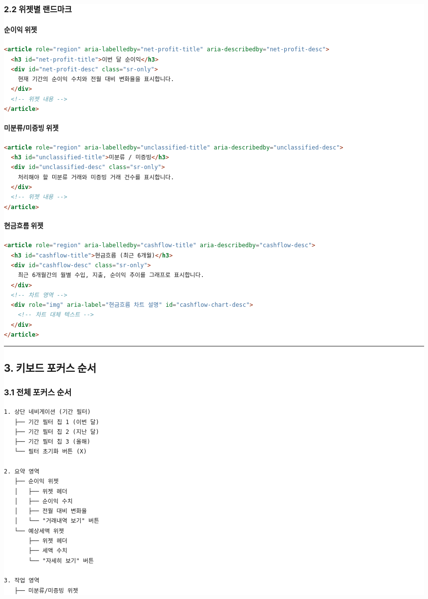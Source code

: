 ### 2.2 위젯별 랜드마크

#### 순이익 위젯
```html
<article role="region" aria-labelledby="net-profit-title" aria-describedby="net-profit-desc">
  <h3 id="net-profit-title">이번 달 순이익</h3>
  <div id="net-profit-desc" class="sr-only">
    현재 기간의 순이익 수치와 전월 대비 변화율을 표시합니다.
  </div>
  <!-- 위젯 내용 -->
</article>
```

#### 미분류/미증빙 위젯
```html
<article role="region" aria-labelledby="unclassified-title" aria-describedby="unclassified-desc">
  <h3 id="unclassified-title">미분류 / 미증빙</h3>
  <div id="unclassified-desc" class="sr-only">
    처리해야 할 미분류 거래와 미증빙 거래 건수를 표시합니다.
  </div>
  <!-- 위젯 내용 -->
</article>
```

#### 현금흐름 위젯
```html
<article role="region" aria-labelledby="cashflow-title" aria-describedby="cashflow-desc">
  <h3 id="cashflow-title">현금흐름 (최근 6개월)</h3>
  <div id="cashflow-desc" class="sr-only">
    최근 6개월간의 월별 수입, 지출, 순이익 추이를 그래프로 표시합니다.
  </div>
  <!-- 차트 영역 -->
  <div role="img" aria-label="현금흐름 차트 설명" id="cashflow-chart-desc">
    <!-- 차트 대체 텍스트 -->
  </div>
</article>
```

---

## 3. 키보드 포커스 순서

### 3.1 전체 포커스 순서

```
1. 상단 네비게이션 (기간 필터)
   ├── 기간 필터 칩 1 (이번 달)
   ├── 기간 필터 칩 2 (지난 달)
   ├── 기간 필터 칩 3 (올해)
   └── 필터 초기화 버튼 (X)

2. 요약 영역
   ├── 순이익 위젯
   │   ├── 위젯 헤더
   │   ├── 순이익 수치
   │   ├── 전월 대비 변화율
   │   └── "거래내역 보기" 버튼
   └── 예상세액 위젯
       ├── 위젯 헤더
       ├── 세액 수치
       └── "자세히 보기" 버튼

3. 작업 영역
   ├── 미분류/미증빙 위젯
```